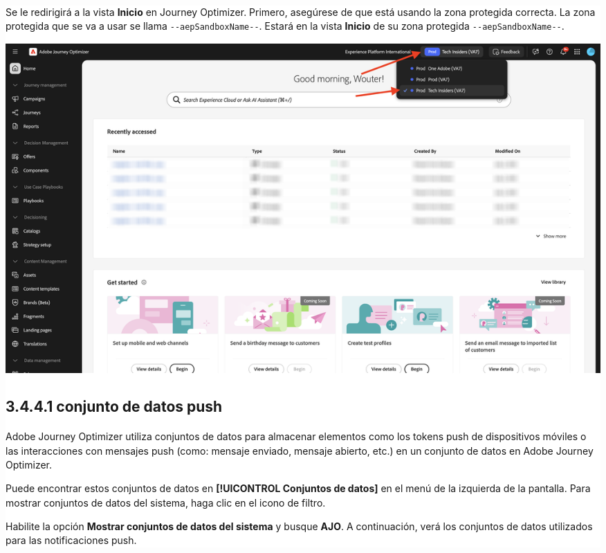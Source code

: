 Se le redirigirá a la vista **Inicio** en Journey Optimizer. Primero, asegúrese de que está usando la zona protegida correcta. La zona protegida que se va a usar se llama `--aepSandboxName--`. Estará en la vista **Inicio** de su zona protegida `--aepSandboxName--`.

![ACOP](./../../../../modules/delivery-activation/ajo-b2c/ajob2c-1/images/acoptriglp.png)

## 3.4.4.1 conjunto de datos push

Adobe Journey Optimizer utiliza conjuntos de datos para almacenar elementos como los tokens push de dispositivos móviles o las interacciones con mensajes push (como: mensaje enviado, mensaje abierto, etc.) en un conjunto de datos en Adobe Journey Optimizer.

Puede encontrar estos conjuntos de datos en **[!UICONTROL Conjuntos de datos]** en el menú de la izquierda de la pantalla. Para mostrar conjuntos de datos del sistema, haga clic en el icono de filtro.

Habilite la opción **Mostrar conjuntos de datos del sistema** y busque **AJO**. A continuación, verá los conjuntos de datos utilizados para las notificaciones push.
